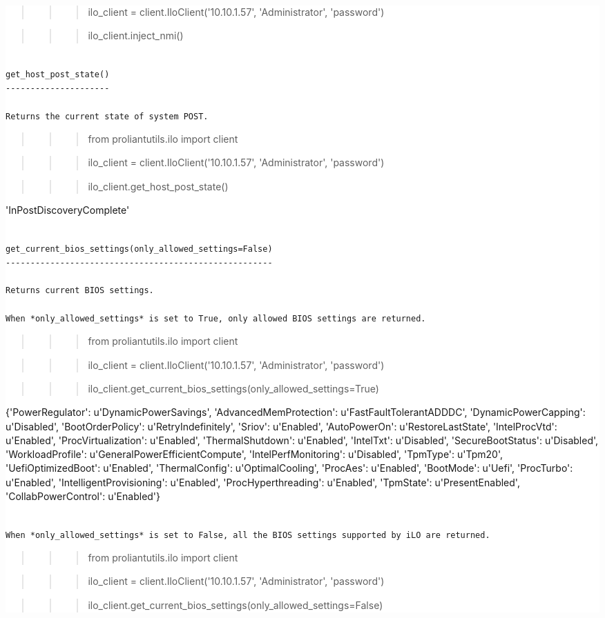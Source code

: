    >>> ilo_client = client.IloClient('10.10.1.57', 'Administrator', 'password')

   >>> ilo_client.inject_nmi()
```

get_host_post_state()
---------------------

Returns the current state of system POST.

```
   >>> from proliantutils.ilo import client

   >>> ilo_client = client.IloClient('10.10.1.57', 'Administrator', 'password')

   >>> ilo_client.get_host_post_state()

   'InPostDiscoveryComplete'
```

get_current_bios_settings(only_allowed_settings=False)
------------------------------------------------------

Returns current BIOS settings.

When *only_allowed_settings* is set to True, only allowed BIOS settings are returned.

```
   >>> from proliantutils.ilo import client

   >>> ilo_client = client.IloClient('10.10.1.57', 'Administrator', 'password')

   >>> ilo_client.get_current_bios_settings(only_allowed_settings=True)

   {'PowerRegulator': u'DynamicPowerSavings', 'AdvancedMemProtection':
   u'FastFaultTolerantADDDC', 'DynamicPowerCapping': u'Disabled',
   'BootOrderPolicy': u'RetryIndefinitely', 'Sriov': u'Enabled',
   'AutoPowerOn': u'RestoreLastState', 'IntelProcVtd': u'Enabled',
   'ProcVirtualization': u'Enabled', 'ThermalShutdown': u'Enabled',
   'IntelTxt': u'Disabled', 'SecureBootStatus': u'Disabled',
   'WorkloadProfile': u'GeneralPowerEfficientCompute',
   'IntelPerfMonitoring': u'Disabled', 'TpmType': u'Tpm20',
   'UefiOptimizedBoot': u'Enabled', 'ThermalConfig': u'OptimalCooling',
   'ProcAes': u'Enabled', 'BootMode': u'Uefi', 'ProcTurbo': u'Enabled',
   'IntelligentProvisioning': u'Enabled', 'ProcHyperthreading': u'Enabled',
   'TpmState': u'PresentEnabled', 'CollabPowerControl': u'Enabled'}
```

When *only_allowed_settings* is set to False, all the BIOS settings supported by iLO are returned.

```
   >>> from proliantutils.ilo import client

   >>> ilo_client = client.IloClient('10.10.1.57', 'Administrator', 'password')

   >>> ilo_client.get_current_bios_settings(only_allowed_settings=False)
